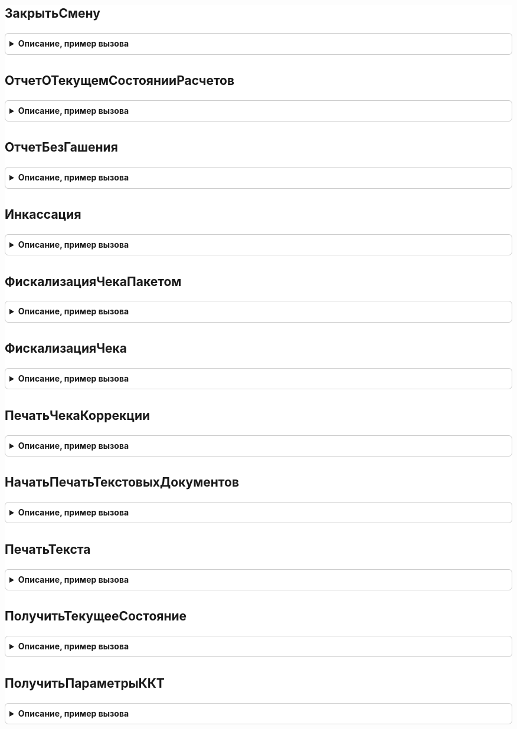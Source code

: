 ## ЗакрытьСмену
<details style="margin: 1em 0; padding: 0.5em; border: 1px solid #ccc; border-radius: 6px;"><summary style="font-weight: bold; cursor: pointer;">Описание, пример вызова</summary></details>

## ОтчетОТекущемСостоянииРасчетов
<details style="margin: 1em 0; padding: 0.5em; border: 1px solid #ccc; border-radius: 6px;"><summary style="font-weight: bold; cursor: pointer;">Описание, пример вызова</summary></details>

## ОтчетБезГашения
<details style="margin: 1em 0; padding: 0.5em; border: 1px solid #ccc; border-radius: 6px;"><summary style="font-weight: bold; cursor: pointer;">Описание, пример вызова</summary></details>

## Инкассация
<details style="margin: 1em 0; padding: 0.5em; border: 1px solid #ccc; border-radius: 6px;"><summary style="font-weight: bold; cursor: pointer;">Описание, пример вызова</summary></details>

## ФискализацияЧекаПакетом
<details style="margin: 1em 0; padding: 0.5em; border: 1px solid #ccc; border-radius: 6px;"><summary style="font-weight: bold; cursor: pointer;">Описание, пример вызова</summary></details>

## ФискализацияЧека
<details style="margin: 1em 0; padding: 0.5em; border: 1px solid #ccc; border-radius: 6px;"><summary style="font-weight: bold; cursor: pointer;">Описание, пример вызова</summary></details>

## ПечатьЧекаКоррекции
<details style="margin: 1em 0; padding: 0.5em; border: 1px solid #ccc; border-radius: 6px;"><summary style="font-weight: bold; cursor: pointer;">Описание, пример вызова</summary></details>

## НачатьПечатьТекстовыхДокументов
<details style="margin: 1em 0; padding: 0.5em; border: 1px solid #ccc; border-radius: 6px;"><summary style="font-weight: bold; cursor: pointer;">Описание, пример вызова</summary></details>

## ПечатьТекста
<details style="margin: 1em 0; padding: 0.5em; border: 1px solid #ccc; border-radius: 6px;"><summary style="font-weight: bold; cursor: pointer;">Описание, пример вызова</summary></details>

## ПолучитьТекущееСостояние
<details style="margin: 1em 0; padding: 0.5em; border: 1px solid #ccc; border-radius: 6px;"><summary style="font-weight: bold; cursor: pointer;">Описание, пример вызова</summary></details>

## ПолучитьПараметрыККТ
<details style="margin: 1em 0; padding: 0.5em; border: 1px solid #ccc; border-radius: 6px;"><summary style="font-weight: bold; cursor: pointer;">Описание, пример вызова</summary></details>
